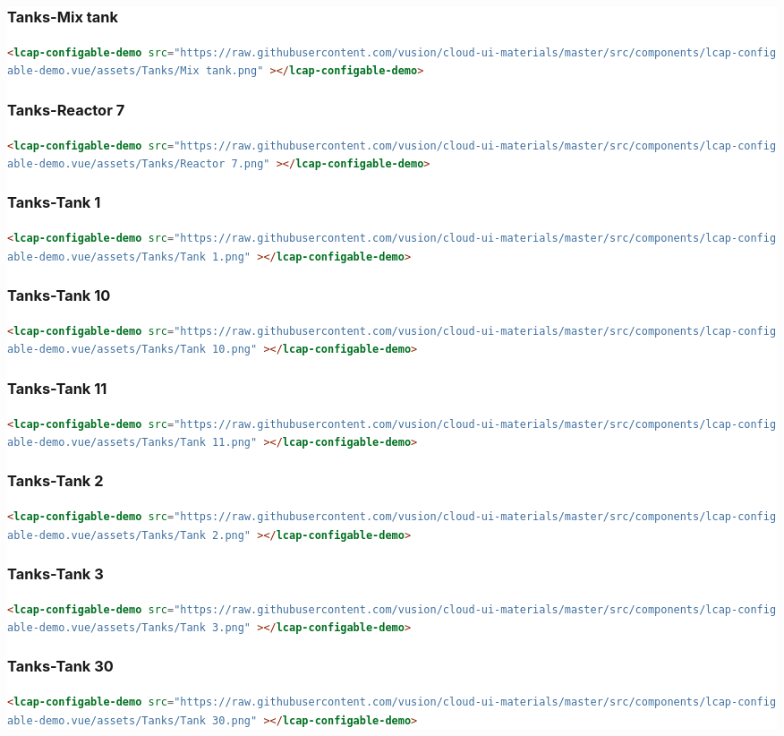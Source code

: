### Tanks-Mix tank

``` html
<lcap-configable-demo src="https://raw.githubusercontent.com/vusion/cloud-ui-materials/master/src/components/lcap-configable-demo.vue/assets/Tanks/Mix tank.png" ></lcap-configable-demo>
```

### Tanks-Reactor 7

``` html
<lcap-configable-demo src="https://raw.githubusercontent.com/vusion/cloud-ui-materials/master/src/components/lcap-configable-demo.vue/assets/Tanks/Reactor 7.png" ></lcap-configable-demo>
```

### Tanks-Tank 1

``` html
<lcap-configable-demo src="https://raw.githubusercontent.com/vusion/cloud-ui-materials/master/src/components/lcap-configable-demo.vue/assets/Tanks/Tank 1.png" ></lcap-configable-demo>
```

### Tanks-Tank 10

``` html
<lcap-configable-demo src="https://raw.githubusercontent.com/vusion/cloud-ui-materials/master/src/components/lcap-configable-demo.vue/assets/Tanks/Tank 10.png" ></lcap-configable-demo>
```

### Tanks-Tank 11

``` html
<lcap-configable-demo src="https://raw.githubusercontent.com/vusion/cloud-ui-materials/master/src/components/lcap-configable-demo.vue/assets/Tanks/Tank 11.png" ></lcap-configable-demo>
```

### Tanks-Tank 2

``` html
<lcap-configable-demo src="https://raw.githubusercontent.com/vusion/cloud-ui-materials/master/src/components/lcap-configable-demo.vue/assets/Tanks/Tank 2.png" ></lcap-configable-demo>
```

### Tanks-Tank 3

``` html
<lcap-configable-demo src="https://raw.githubusercontent.com/vusion/cloud-ui-materials/master/src/components/lcap-configable-demo.vue/assets/Tanks/Tank 3.png" ></lcap-configable-demo>
```

### Tanks-Tank 30

``` html
<lcap-configable-demo src="https://raw.githubusercontent.com/vusion/cloud-ui-materials/master/src/components/lcap-configable-demo.vue/assets/Tanks/Tank 30.png" ></lcap-configable-demo>
```
